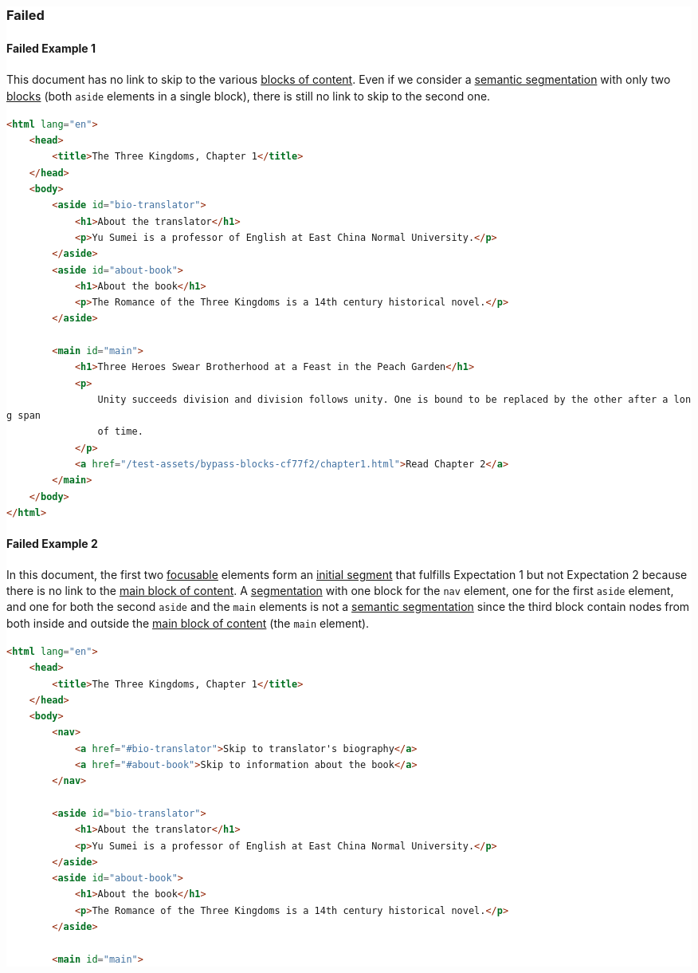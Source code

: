 ### Failed

#### Failed Example 1

This document has no link to skip to the various [blocks of content][block of content]. Even if we consider a [semantic segmentation][] with only two [blocks][block of content] (both `aside` elements in a single block), there is still no link to skip to the second one.

```html
<html lang="en">
	<head>
		<title>The Three Kingdoms, Chapter 1</title>
	</head>
	<body>
		<aside id="bio-translator">
			<h1>About the translator</h1>
			<p>Yu Sumei is a professor of English at East China Normal University.</p>
		</aside>
		<aside id="about-book">
			<h1>About the book</h1>
			<p>The Romance of the Three Kingdoms is a 14th century historical novel.</p>
		</aside>

		<main id="main">
			<h1>Three Heroes Swear Brotherhood at a Feast in the Peach Garden</h1>
			<p>
				Unity succeeds division and division follows unity. One is bound to be replaced by the other after a long span
				of time.
			</p>
			<a href="/test-assets/bypass-blocks-cf77f2/chapter1.html">Read Chapter 2</a>
		</main>
	</body>
</html>
```

#### Failed Example 2

In this document, the first two [focusable][] elements form an [initial segment][] that fulfills Expectation 1 but not Expectation 2 because there is no link to the [main block of content][]. A [segmentation][] with one block for the `nav` element, one for the first `aside` element, and one for both the second `aside` and the `main` elements is not a [semantic segmentation][] since the third block contain nodes from both inside and outside the [main block of content][] (the `main` element).

```html
<html lang="en">
	<head>
		<title>The Three Kingdoms, Chapter 1</title>
	</head>
	<body>
		<nav>
			<a href="#bio-translator">Skip to translator's biography</a>
			<a href="#about-book">Skip to information about the book</a>
		</nav>

		<aside id="bio-translator">
			<h1>About the translator</h1>
			<p>Yu Sumei is a professor of English at East China Normal University.</p>
		</aside>
		<aside id="about-book">
			<h1>About the book</h1>
			<p>The Romance of the Three Kingdoms is a 14th century historical novel.</p>
		</aside>

		<main id="main">
```

[accessible name]: #accessible-name 'Definition of Accessible Name'
[activated]: https://html.spec.whatwg.org/#activation 'Definition of Activation'
[at the start]: #start-end-content 'Definition of Start and End of Content'
[block of content]: #block-of-content 'Definition of Block of Content'
[block of repeated content]: #block-of-repeated-content 'Definition of Block of Repeated Content'
[document]: https://dom.spec.whatwg.org/#concept-document 'Definition of Document'
[focusable]: #focusable 'Definition of Focusable'
[focused]: https://html.spec.whatwg.org/#focused 'HTML definition of Focused'
[html web page]: #web-page-html 'Definition of Web Page (HTML)'
[included in the accessibility tree]: #included-in-the-accessibility-tree 'Definition of Included in the Accessibility Tree'
[initial segment]: #initial-segment 'Definition of Initial Segment'
[main block of content]: #main-block-of-content 'Definition of Main Block of Content'
[tech g124]: https://www.w3.org/WAI/WCAG21/Techniques/general/G124 'Technique G124: Adding Links at the Top of the Page to each Area of the Content'
[segmentation]: #segmentation 'Definition of Segmentation'
[semantic role]: #semantic-role 'Definition of Semantic Role'
[semantic segmentation]: #semantic-segmentation 'Definition of Semantic Segmentation'
[visible]: #visible 'Definition of Visible'